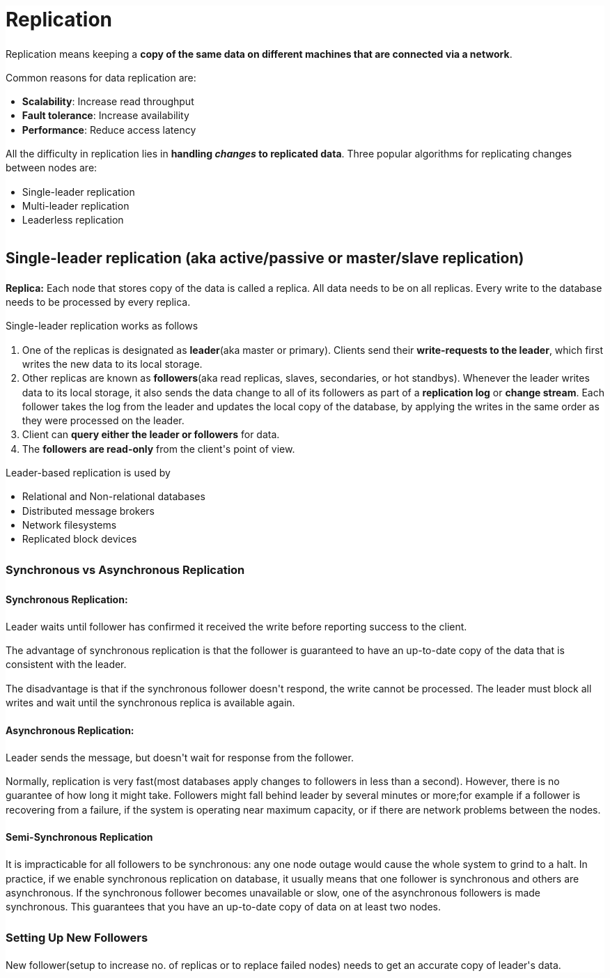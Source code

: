 # Replication
Replication means keeping a **copy of the same data on different machines that are connected via a network**. 

Common reasons for data replication are:
- **Scalability**: Increase read throughput
- **Fault tolerance**: Increase availability
- **Performance**: Reduce access latency 

All the difficulty in replication lies in **handling *changes* to replicated data**. Three popular algorithms for replicating changes between nodes are:
- Single-leader replication
- Multi-leader replication
- Leaderless replication
## Single-leader replication (aka active/passive or master/slave replication)
**Replica:** Each node that stores copy of the data is called a replica. All data needs to be on all replicas. Every write to the database needs to be processed by every replica.

Single-leader replication works as follows
1. One of the replicas is designated as **leader**(aka master or primary). Clients send their **write-requests to the leader**, which first writes the new data to its local storage.
2. Other replicas are known as **followers**(aka read replicas, slaves, secondaries, or hot standbys). Whenever the leader writes data to its local storage, it also sends the data change to all of its followers as part of a **replication log** or **change stream**.  Each follower takes the log from the leader and updates the local copy of the database, by applying the writes in the same order as they were processed on the leader.
3. Client can **query either the leader or followers** for data.
4. The **followers are read-only** from the client's point of view.

Leader-based replication is used by
- Relational and Non-relational databases
- Distributed message brokers
- Network filesystems
- Replicated block devices
### Synchronous vs Asynchronous Replication
#### Synchronous Replication:
Leader waits until follower has confirmed it received the write before reporting success to the client.

The advantage of synchronous replication is that the follower is guaranteed to have an up-to-date copy of the data that is consistent with the leader.

The disadvantage is that if the synchronous follower doesn't respond, the write cannot be processed. The leader must block all writes and wait until the synchronous replica is available again.
#### Asynchronous Replication:
Leader sends the message, but doesn't wait for response from the follower.

Normally, replication is very fast(most databases apply changes to followers in less than a second). However, there is no guarantee of how long it might take. Followers might fall behind leader by several minutes or more;for example if a follower is recovering from a failure, if the system is operating near maximum capacity, or if there are network problems between the nodes.
#### Semi-Synchronous Replication
It is impracticable for all followers to be synchronous: any one node outage would cause the whole system to grind to a halt. In practice, if we enable synchronous replication on database, it usually means that one follower is synchronous and others are asynchronous. If the synchronous follower becomes unavailable or slow, one of the asynchronous followers is made synchronous. This guarantees that you have an up-to-date copy of data on at least two nodes.
### Setting Up New Followers
New follower(setup to increase no. of replicas or to replace failed nodes) needs to get an accurate copy of leader's data.
